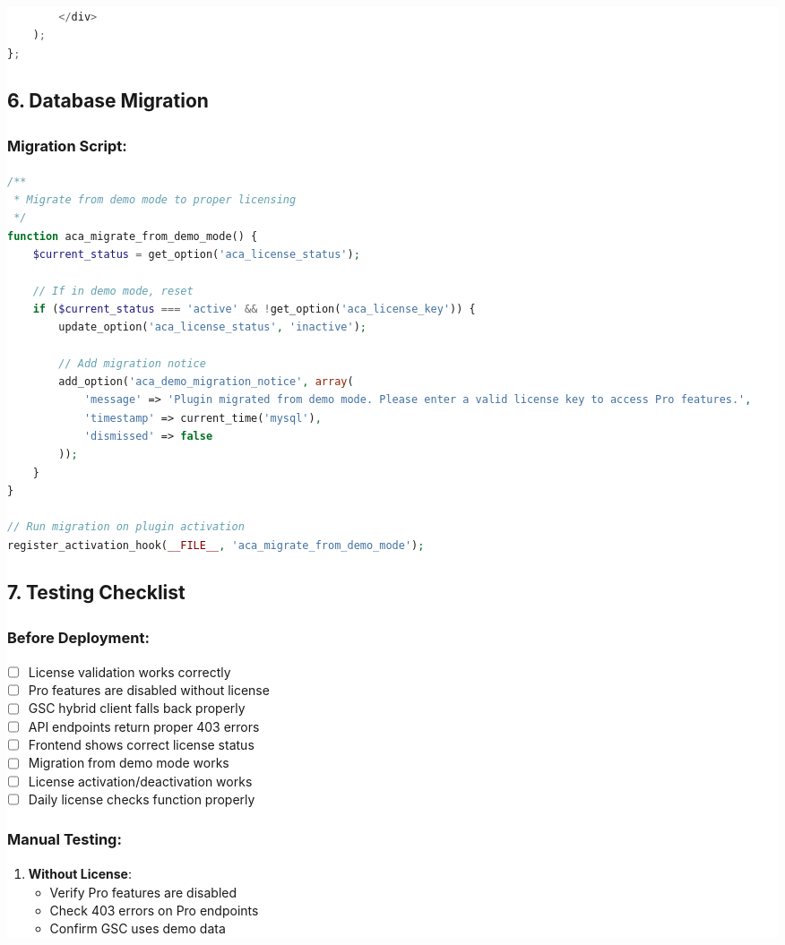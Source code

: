```typescript
        </div>
    );
};
```

## 6. Database Migration

### Migration Script:

```php
/**
 * Migrate from demo mode to proper licensing
 */
function aca_migrate_from_demo_mode() {
    $current_status = get_option('aca_license_status');
    
    // If in demo mode, reset
    if ($current_status === 'active' && !get_option('aca_license_key')) {
        update_option('aca_license_status', 'inactive');
        
        // Add migration notice
        add_option('aca_demo_migration_notice', array(
            'message' => 'Plugin migrated from demo mode. Please enter a valid license key to access Pro features.',
            'timestamp' => current_time('mysql'),
            'dismissed' => false
        ));
    }
}

// Run migration on plugin activation
register_activation_hook(__FILE__, 'aca_migrate_from_demo_mode');
```

## 7. Testing Checklist

### Before Deployment:

- [ ] License validation works correctly
- [ ] Pro features are disabled without license
- [ ] GSC hybrid client falls back properly
- [ ] API endpoints return proper 403 errors
- [ ] Frontend shows correct license status
- [ ] Migration from demo mode works
- [ ] License activation/deactivation works
- [ ] Daily license checks function properly

### Manual Testing:

1. **Without License**:
   - Verify Pro features are disabled
   - Check 403 errors on Pro endpoints
   - Confirm GSC uses demo data
